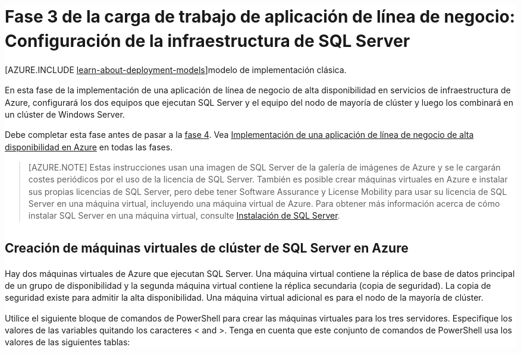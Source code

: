 <properties 
	pageTitle="Fase 3 de la aplicación de línea de negocio | Microsoft Azure" 
	description="Cree los equipos y el clúster de SQL Server y habilite los grupos de disponibilidad en la fase 3 de la aplicación de línea de negocio en Azure." 
	documentationCenter=""
	services="virtual-machines" 
	authors="JoeDavies-MSFT" 
	manager="timlt" 
	editor=""
	tags="azure-resource-manager"/>

<tags 
	ms.service="virtual-machines" 
	ms.workload="infrastructure-services" 
	ms.tgt_pltfrm="Windows" 
	ms.devlang="na" 
	ms.topic="article" 
	ms.date="01/21/2016" 
	ms.author="josephd"/>

# Fase 3 de la carga de trabajo de aplicación de línea de negocio: Configuración de la infraestructura de SQL Server

[AZURE.INCLUDE [learn-about-deployment-models](../../includes/learn-about-deployment-models-rm-include.md)]modelo de implementación clásica.

En esta fase de la implementación de una aplicación de línea de negocio de alta disponibilidad en servicios de infraestructura de Azure, configurará los dos equipos que ejecutan SQL Server y el equipo del nodo de mayoría de clúster y luego los combinará en un clúster de Windows Server.

Debe completar esta fase antes de pasar a la [fase 4](virtual-machines-workload-high-availability-LOB-application-phase4.md). Vea [Implementación de una aplicación de línea de negocio de alta disponibilidad en Azure](virtual-machines-workload-high-availability-LOB-application-overview.md) en todas las fases.

> [AZURE.NOTE] Estas instrucciones usan una imagen de SQL Server de la galería de imágenes de Azure y se le cargarán costes periódicos por el uso de la licencia de SQL Server. También es posible crear máquinas virtuales en Azure e instalar sus propias licencias de SQL Server, pero debe tener Software Assurance y License Mobility para usar su licencia de SQL Server en una máquina virtual, incluyendo una máquina virtual de Azure. Para obtener más información acerca de cómo instalar SQL Server en una máquina virtual, consulte [Instalación de SQL Server](https://msdn.microsoft.com/library/bb500469.aspx).

## Creación de máquinas virtuales de clúster de SQL Server en Azure

Hay dos máquinas virtuales de Azure que ejecutan SQL Server. Una máquina virtual contiene la réplica de base de datos principal de un grupo de disponibilidad y la segunda máquina virtual contiene la réplica secundaria (copia de seguridad). La copia de seguridad existe para admitir la alta disponibilidad. Una máquina virtual adicional es para el nodo de la mayoría de clúster.

Utilice el siguiente bloque de comandos de PowerShell para crear las máquinas virtuales para los tres servidores. Especifique los valores de las variables quitando los caracteres < and >. Tenga en cuenta que este conjunto de comandos de PowerShell usa los valores de las siguientes tablas:
